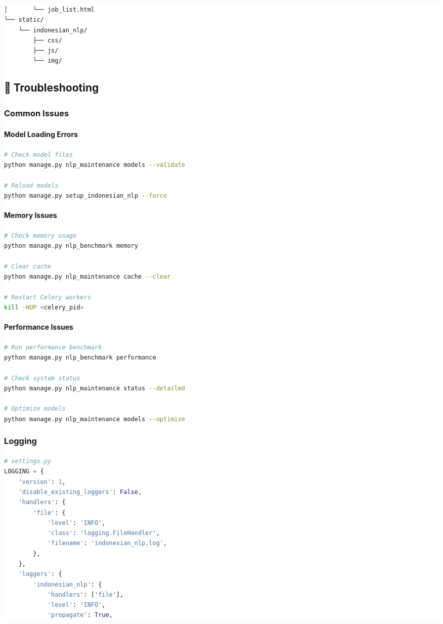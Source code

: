 ```
│       └── job_list.html
└── static/
    └── indonesian_nlp/
        ├── css/
        ├── js/
        └── img/
```

## 🔧 Troubleshooting

### Common Issues

#### Model Loading Errors
```bash
# Check model files
python manage.py nlp_maintenance models --validate

# Reload models
python manage.py setup_indonesian_nlp --force
```

#### Memory Issues
```bash
# Check memory usage
python manage.py nlp_benchmark memory

# Clear cache
python manage.py nlp_maintenance cache --clear

# Restart Celery workers
kill -HUP <celery_pid>
```

#### Performance Issues
```bash
# Run performance benchmark
python manage.py nlp_benchmark performance

# Check system status
python manage.py nlp_maintenance status --detailed

# Optimize models
python manage.py nlp_maintenance models --optimize
```

### Logging
```python
# settings.py
LOGGING = {
    'version': 1,
    'disable_existing_loggers': False,
    'handlers': {
        'file': {
            'level': 'INFO',
            'class': 'logging.FileHandler',
            'filename': 'indonesian_nlp.log',
        },
    },
    'loggers': {
        'indonesian_nlp': {
            'handlers': ['file'],
            'level': 'INFO',
            'propagate': True,
```